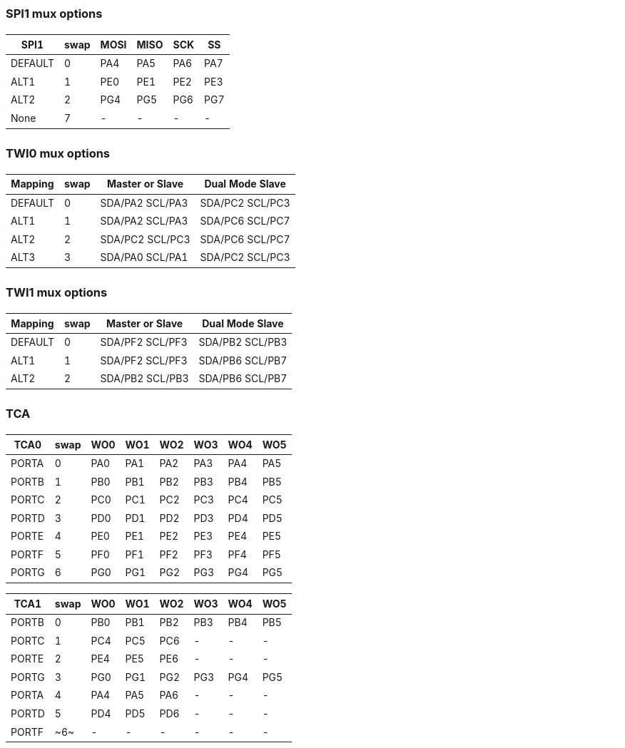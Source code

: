### SPI1 mux options
| SPI1    | swap | MOSI | MISO | SCK |  SS |
|---------|------|------|------|-----|-----|
| DEFAULT |    0 |  PA4 |  PA5 | PA6 | PA7 |
| ALT1    |    1 |  PE0 |  PE1 | PE2 | PE3 |
| ALT2    |    2 |  PG4 |  PG5 | PG6 | PG7 |
| None    |    7 |   -  |   -  |  -  |  -  |


### TWI0 mux options
| Mapping | swap | Master or Slave   | Dual Mode Slave   |
|---------|------|-------------------|-------------------|
| DEFAULT |    0 | SDA/PA2 SCL/PA3   | SDA/PC2 SCL/PC3   |
| ALT1    |    1 | SDA/PA2 SCL/PA3   | SDA/PC6 SCL/PC7   |
| ALT2    |    2 | SDA/PC2 SCL/PC3   | SDA/PC6 SCL/PC7   |
| ALT3    |    3 | SDA/PA0 SCL/PA1   | SDA/PC2 SCL/PC3   |


### TWI1 mux options
| Mapping | swap | Master or Slave   | Dual Mode Slave   |
|---------|------|-------------------|-------------------|
| DEFAULT |    0 | SDA/PF2 SCL/PF3   | SDA/PB2 SCL/PB3   |
| ALT1    |    1 | SDA/PF2 SCL/PF3   | SDA/PB6 SCL/PB7   |
| ALT2    |    2 | SDA/PB2 SCL/PB3   | SDA/PB6 SCL/PB7   |

### TCA

| TCA0    | swap | WO0 | WO1 | WO2 | WO3 | WO4 | WO5 |
|---------|------|-----|-----|-----|-----|-----|-----|
| PORTA   |    0 | PA0 | PA1 | PA2 | PA3 | PA4 | PA5 |
| PORTB   |    1 | PB0 | PB1 | PB2 | PB3 | PB4 | PB5 |
| PORTC   |    2 | PC0 | PC1 | PC2 | PC3 | PC4 | PC5 |
| PORTD   |    3 | PD0 | PD1 | PD2 | PD3 | PD4 | PD5 |
| PORTE   |    4 | PE0 | PE1 | PE2 | PE3 | PE4 | PE5 |
| PORTF   |    5 | PF0 | PF1 | PF2 | PF3 | PF4 | PF5 |
| PORTG   |    6 | PG0 | PG1 | PG2 | PG3 | PG4 | PG5 |

| TCA1    | swap | WO0 | WO1 | WO2 | WO3 | WO4 | WO5 |
|---------|------|-----|-----|-----|-----|-----|-----|
| PORTB   |    0 | PB0 | PB1 | PB2 | PB3 | PB4 | PB5 |
| PORTC   |    1 | PC4 | PC5 | PC6 |  -  |  -  |  -  |
| PORTE   |    2 | PE4 | PE5 | PE6 |  -  |  -  |  -  |
| PORTG   |    3 | PG0 | PG1 | PG2 | PG3 | PG4 | PG5 |
| PORTA   |    4 | PA4 | PA5 | PA6 |  -  |  -  |  -  |
| PORTD   |    5 | PD4 | PD5 | PD6 |  -  |  -  |  -  |
| PORTF   | ~6~  | -   | -   | -   |  -  |  -  |  -  |
